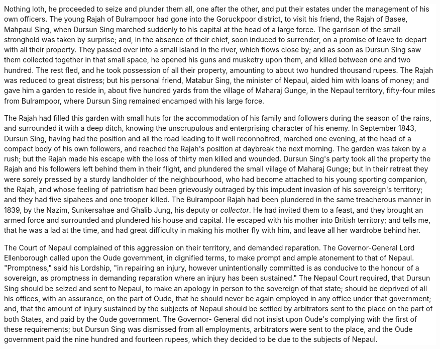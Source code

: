 Nothing loth, he proceeded to seize and plunder them all, one after
the other, and put their estates under the management of his own
officers. The young Rajah of Bulrampoor had gone into the Goruckpoor
district, to visit his friend, the Rajah of Basee, Mahpaul Sing, when
Dursun Sing marched suddenly to his capital at the head of a large
force. The garrison of the small stronghold was taken by surprise;
and, in the absence of their chief, soon induced to surrender, on a
promise of leave to depart with all their property. They passed over
into a small island in the river, which flows close by; and as soon
as Dursun Sing saw them collected together in that small space, he
opened his guns and musketry upon them, and killed between one and
two hundred. The rest fled, and he took possession of all their
property, amounting to about two hundred thousand rupees. The Rajah
was reduced to great distress; but his personal friend, Matabur Sing,
the minister of Nepaul, aided him with loans of money; and gave him a
garden to reside in, about five hundred yards from the village of
Maharaj Gunge, in the Nepaul territory, fifty-four miles from
Bulrampoor, where Dursun Sing remained encamped with his large force.

The Rajah had filled this garden with small huts for the
accommodation of his family and followers during the season of the
rains, and surrounded it with a deep ditch, knowing the unscrupulous
and enterprising character of his enemy. In September 1843, Dursun
Sing, having had the position and all the road leading to it well
reconnoitred, marched one evening, at the head of a compact body of
his own followers, and reached the Rajah's position at daybreak the
next morning. The garden was taken by a rush; but the Rajah made his
escape with the loss of thirty men killed and wounded. Dursun Sing's
party took all the property the Rajah and his followers left behind
them in their flight, and plundered the small village of Maharaj
Gunge; but in their retreat they were sorely pressed by a sturdy
landholder of the neighbourhood, who had become attached to his young
sporting companion, the Rajah, and whose feeling of patriotism had
been grievously outraged by this impudent invasion of his sovereign's
territory; and they had five sipahees and one trooper killed. The
Bulrampoor Rajah had been plundered in the same treacherous manner in
1839, by the Nazim, Sunkersahae and Ghalib Jung, his deputy or
_collector_. He had invited them to a feast, and they brought an
armed force and surrounded and plundered his house and capital. He
escaped with his mother into British territory; and tells me, that he
was a lad at the time, and had great difficulty in making his mother
fly with him, and leave all her wardrobe behind her.

The Court of Nepaul complained of this aggression on their territory,
and demanded reparation. The Governor-General Lord Ellenborough
called upon the Oude government, in dignified terms, to make prompt
and ample atonement to that of Nepaul. "Promptness," said his
Lordship, "in repairing an injury, however unintentionally committed
is as conducive to the honour of a sovereign, as promptness in
demanding reparation where an injury has been sustained." The Nepaul
Court required, that Dursun Sing should be seized and sent to Nepaul,
to make an apology in person to the sovereign of that state; should
be deprived of all his offices, with an assurance, on the part of
Oude, that he should never be again employed in any office under that
government; and, that the amount of injury sustained by the subjects
of Nepaul should be settled by arbitrators sent to the place on the
part of both States, and paid by the Oude government. The Governor-
General did not insist upon Oude's complying with the first of these
requirements; but Dursun Sing was dismissed from all employments,
arbitrators were sent to the place, and the Oude government paid the
nine hundred and fourteen rupees, which they decided to be due to the
subjects of Nepaul.
